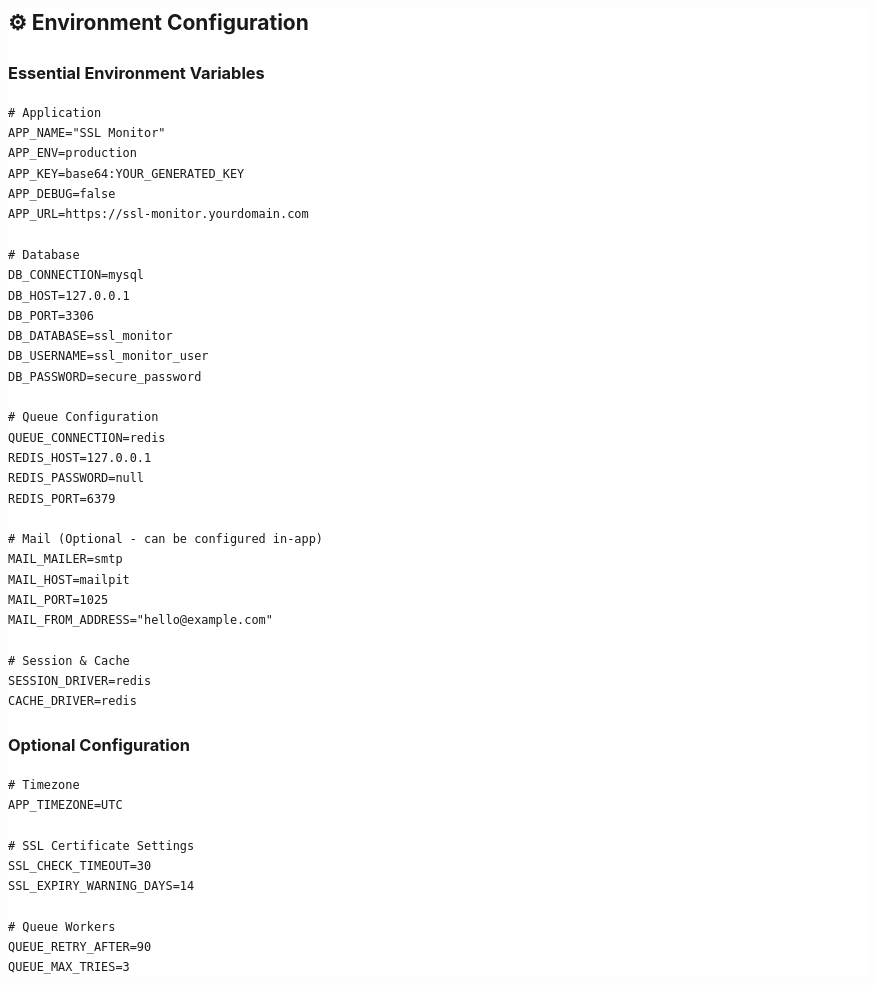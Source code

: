 ## ⚙️ Environment Configuration

### Essential Environment Variables

```env
# Application
APP_NAME="SSL Monitor"
APP_ENV=production
APP_KEY=base64:YOUR_GENERATED_KEY
APP_DEBUG=false
APP_URL=https://ssl-monitor.yourdomain.com

# Database
DB_CONNECTION=mysql
DB_HOST=127.0.0.1
DB_PORT=3306
DB_DATABASE=ssl_monitor
DB_USERNAME=ssl_monitor_user
DB_PASSWORD=secure_password

# Queue Configuration
QUEUE_CONNECTION=redis
REDIS_HOST=127.0.0.1
REDIS_PASSWORD=null
REDIS_PORT=6379

# Mail (Optional - can be configured in-app)
MAIL_MAILER=smtp
MAIL_HOST=mailpit
MAIL_PORT=1025
MAIL_FROM_ADDRESS="hello@example.com"

# Session & Cache
SESSION_DRIVER=redis
CACHE_DRIVER=redis
```

### Optional Configuration

```env
# Timezone
APP_TIMEZONE=UTC

# SSL Certificate Settings
SSL_CHECK_TIMEOUT=30
SSL_EXPIRY_WARNING_DAYS=14

# Queue Workers
QUEUE_RETRY_AFTER=90
QUEUE_MAX_TRIES=3
```
